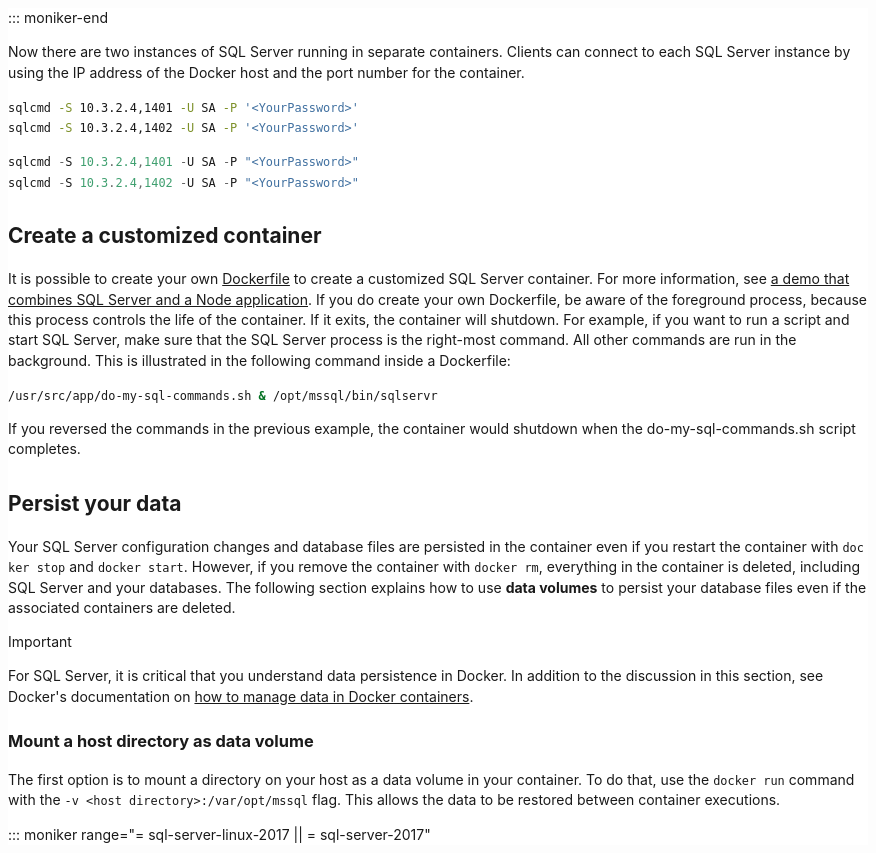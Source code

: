 ::: moniker-end

Now there are two instances of SQL Server running in separate containers. Clients can connect to each SQL Server instance by using the IP address of the Docker host and the port number for the container.

```bash
sqlcmd -S 10.3.2.4,1401 -U SA -P '<YourPassword>'
sqlcmd -S 10.3.2.4,1402 -U SA -P '<YourPassword>'
```

```PowerShell
sqlcmd -S 10.3.2.4,1401 -U SA -P "<YourPassword>"
sqlcmd -S 10.3.2.4,1402 -U SA -P "<YourPassword>"
```

## <a id="customcontainer"></a> Create a customized container

It is possible to create your own [Dockerfile](https://docs.docker.com/engine/reference/builder/#usage) to create a customized SQL Server container. For more information, see [a demo that combines SQL Server and a Node application](https://github.com/twright-msft/mssql-node-docker-demo-app). If you do create your own Dockerfile, be aware of the foreground process, because this process controls the life of the container. If it exits, the container will shutdown. For example, if you want to run a script and start SQL Server, make sure that the SQL Server process is the right-most command. All other commands are run in the background. This is illustrated in the following command inside a Dockerfile:

```bash
/usr/src/app/do-my-sql-commands.sh & /opt/mssql/bin/sqlservr
```

If you reversed the commands in the previous example, the container would shutdown when the do-my-sql-commands.sh script completes.

## <a id="persist"></a> Persist your data

Your SQL Server configuration changes and database files are persisted in the container even if you restart the container with `docker stop` and `docker start`. However, if you remove the container with `docker rm`, everything in the container is deleted, including SQL Server and your databases. The following section explains how to use **data volumes** to persist your database files even if the associated containers are deleted.

> [!IMPORTANT]
> For SQL Server, it is critical that you understand data persistence in Docker. In addition to the discussion in this section, see Docker's documentation on [how to manage data in Docker containers](https://docs.docker.com/engine/tutorials/dockervolumes/).

### Mount a host directory as data volume

The first option is to mount a directory on your host as a data volume in your container. To do that, use the `docker run` command with the `-v <host directory>:/var/opt/mssql` flag. This allows the data to be restored between container executions.


::: moniker range="= sql-server-linux-2017 || = sql-server-2017"
